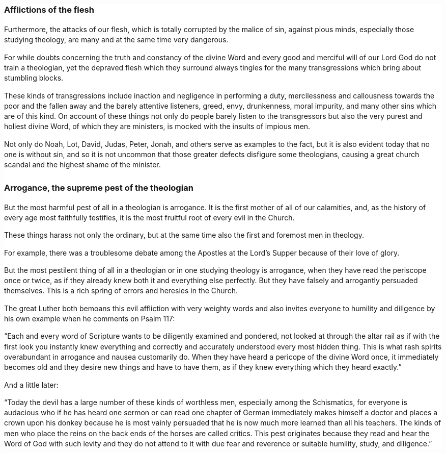 ### Afflictions of the flesh

Furthermore, the attacks of our flesh, which is totally corrupted by the malice of sin, against pious minds, especially those studying theology, are many and at the same time very dangerous.

For while doubts concerning the truth and constancy of the divine Word and every good and merciful will of our Lord God do not train a theologian, yet the depraved flesh which they surround always tingles for the many transgressions which bring about stumbling blocks.

These kinds of transgressions include inaction and negligence in performing a duty, mercilessness and callousness towards the poor and the fallen away and the barely attentive listeners, greed, envy, drunkenness, moral impurity, and many other sins which are of this kind. On account of these things not only do people barely listen to the transgressors but also the very purest and holiest divine Word, of which they are ministers, is mocked with the insults of impious men.

Not only do Noah, Lot, David, Judas, Peter, Jonah, and others serve as examples to the fact, but it is also evident today that no one is without sin, and so it is not uncommon that those greater defects disfigure some theologians, causing a great church scandal and the highest shame of the minister.

### Arrogance, the supreme pest of the theologian

But the most harmful pest of all in a theologian is arrogance. It is the first mother of all of our calamities, and, as the history of every age most faithfully testifies, it is the most fruitful root of every evil in the Church.

These things harass not only the ordinary, but at the same time also the first and foremost men in theology.

For example, there was a troublesome debate among the Apostles at the Lord’s Supper because of their love of glory.

But the most pestilent thing of all in a theologian or in one studying theology is arrogance, when they have read the periscope once or twice, as if they already knew both it and everything else perfectly. But they have falsely and arrogantly persuaded themselves. This is a rich spring of errors and heresies in the Church.

The great Luther both bemoans this evil affliction with very weighty words and also invites everyone to humility and diligence by his own example when he comments on Psalm 117:

“Each and every word of Scripture wants to be diligently examined and pondered, not looked at through the altar rail as if with the first look you instantly knew everything and correctly and accurately understood every most hidden thing. This is what rash spirits overabundant in arrogance and nausea customarily do. When they have heard a pericope of the divine Word once, it immediately becomes old and they desire new things and have to have them, as if they knew everything which they heard exactly.”

And a little later:

“Today the devil has a large number of these kinds of worthless men, especially among the Schismatics, for everyone is audacious who if he has heard one sermon or can read one chapter of German immediately makes himself a doctor and places a crown upon his donkey because he is most vainly persuaded that he is now much more learned than all his teachers. The kinds of men who place the reins on the back ends of the horses are called critics. This pest originates because they read and hear the Word of God with such levity and they do not attend to it with due fear and reverence or suitable humility, study, and diligence.”
